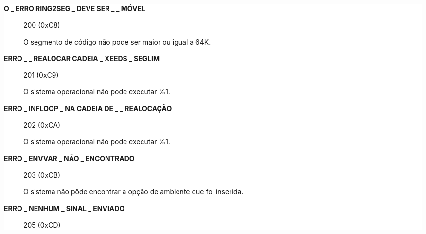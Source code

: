 <span id="ERROR_RING2SEG_MUST_BE_MOVABLE"></span><span id="error_ring2seg_must_be_movable"></span>**O \_ ERRO RING2SEG \_ DEVE SER \_ \_ MÓVEL**
</dt> <dd> <dl> <dt>

200 (0xC8)
</dt> <dt>



O segmento de código não pode ser maior ou igual a 64K.


</dt> </dl> </dd> <dt>

<span id="ERROR_RELOC_CHAIN_XEEDS_SEGLIM"></span><span id="error_reloc_chain_xeeds_seglim"></span>**ERRO \_ \_ REALOCAR CADEIA \_ XEEDS \_ SEGLIM**
</dt> <dd> <dl> <dt>

201 (0xC9)
</dt> <dt>



O sistema operacional não pode executar %1.


</dt> </dl> </dd> <dt>

<span id="ERROR_INFLOOP_IN_RELOC_CHAIN"></span><span id="error_infloop_in_reloc_chain"></span>**ERRO \_ INFLOOP \_ NA CADEIA DE \_ \_ REALOCAÇÃO**
</dt> <dd> <dl> <dt>

202 (0xCA)
</dt> <dt>



O sistema operacional não pode executar %1.


</dt> </dl> </dd> <dt>

<span id="ERROR_ENVVAR_NOT_FOUND"></span><span id="error_envvar_not_found"></span>**ERRO \_ ENVVAR \_ NÃO \_ ENCONTRADO**
</dt> <dd> <dl> <dt>

203 (0xCB)
</dt> <dt>



O sistema não pôde encontrar a opção de ambiente que foi inserida.


</dt> </dl> </dd> <dt>

<span id="ERROR_NO_SIGNAL_SENT"></span><span id="error_no_signal_sent"></span>**ERRO \_ NENHUM \_ SINAL \_ ENVIADO**
</dt> <dd> <dl> <dt>

205 (0xCD)
</dt> <dt>


